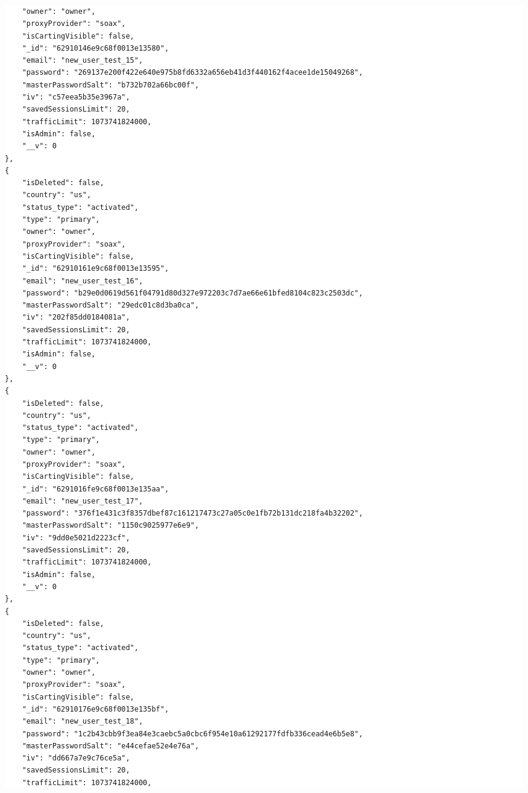         "owner": "owner",
        "proxyProvider": "soax",
        "isCartingVisible": false,
        "_id": "62910146e9c68f0013e13580",
        "email": "new_user_test_15",
        "password": "269137e200f422e640e975b8fd6332a656eb41d3f440162f4acee1de15049268",
        "masterPasswordSalt": "b732b702a66bc00f",
        "iv": "c57eea5b35e3967a",
        "savedSessionsLimit": 20,
        "trafficLimit": 1073741824000,
        "isAdmin": false,
        "__v": 0
    },
    {
        "isDeleted": false,
        "country": "us",
        "status_type": "activated",
        "type": "primary",
        "owner": "owner",
        "proxyProvider": "soax",
        "isCartingVisible": false,
        "_id": "62910161e9c68f0013e13595",
        "email": "new_user_test_16",
        "password": "b29e0d0619d561f04791d80d327e972203c7d7ae66e61bfed8104c823c2503dc",
        "masterPasswordSalt": "29edc01c8d3ba0ca",
        "iv": "202f85dd0184081a",
        "savedSessionsLimit": 20,
        "trafficLimit": 1073741824000,
        "isAdmin": false,
        "__v": 0
    },
    {
        "isDeleted": false,
        "country": "us",
        "status_type": "activated",
        "type": "primary",
        "owner": "owner",
        "proxyProvider": "soax",
        "isCartingVisible": false,
        "_id": "6291016fe9c68f0013e135aa",
        "email": "new_user_test_17",
        "password": "376f1e431c3f8357dbef87c161217473c27a05c0e1fb72b131dc218fa4b32202",
        "masterPasswordSalt": "1150c9025977e6e9",
        "iv": "9dd0e5021d2223cf",
        "savedSessionsLimit": 20,
        "trafficLimit": 1073741824000,
        "isAdmin": false,
        "__v": 0
    },
    {
        "isDeleted": false,
        "country": "us",
        "status_type": "activated",
        "type": "primary",
        "owner": "owner",
        "proxyProvider": "soax",
        "isCartingVisible": false,
        "_id": "62910176e9c68f0013e135bf",
        "email": "new_user_test_18",
        "password": "1c2b43cbb9f3ea84e3caebc5a0cbc6f954e10a61292177fdfb336cead4e6b5e8",
        "masterPasswordSalt": "e44cefae52e4e76a",
        "iv": "dd667a7e9c76ce5a",
        "savedSessionsLimit": 20,
        "trafficLimit": 1073741824000,